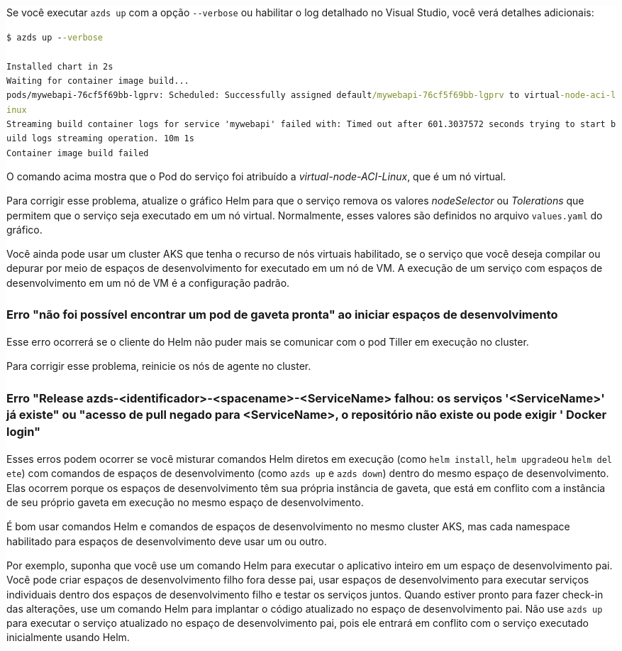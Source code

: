 Se você executar `azds up` com a opção `--verbose` ou habilitar o log detalhado no Visual Studio, você verá detalhes adicionais:

```cmd
$ azds up --verbose

Installed chart in 2s
Waiting for container image build...
pods/mywebapi-76cf5f69bb-lgprv: Scheduled: Successfully assigned default/mywebapi-76cf5f69bb-lgprv to virtual-node-aci-linux
Streaming build container logs for service 'mywebapi' failed with: Timed out after 601.3037572 seconds trying to start build logs streaming operation. 10m 1s
Container image build failed
```

O comando acima mostra que o Pod do serviço foi atribuído a *virtual-node-ACI-Linux*, que é um nó virtual.

Para corrigir esse problema, atualize o gráfico Helm para que o serviço remova os valores *nodeSelector* ou *Tolerations* que permitem que o serviço seja executado em um nó virtual. Normalmente, esses valores são definidos no arquivo `values.yaml` do gráfico.

Você ainda pode usar um cluster AKS que tenha o recurso de nós virtuais habilitado, se o serviço que você deseja compilar ou depurar por meio de espaços de desenvolvimento for executado em um nó de VM. A execução de um serviço com espaços de desenvolvimento em um nó de VM é a configuração padrão.

### <a name="error-could-not-find-a-ready-tiller-pod-when-launching-dev-spaces"></a>Erro "não foi possível encontrar um pod de gaveta pronta" ao iniciar espaços de desenvolvimento

Esse erro ocorrerá se o cliente do Helm não puder mais se comunicar com o pod Tiller em execução no cluster.

Para corrigir esse problema, reinicie os nós de agente no cluster.

### <a name="error-release-azds-identifier-spacename-servicename-failed-services-servicename-already-exists-or-pull-access-denied-for-servicename-repository-does-not-exist-or-may-require-docker-login"></a>Erro "Release azds-\<identificador\>-\<spacename\>-\<ServiceName\> falhou: os serviços '\<ServiceName\>' já existe" ou "acesso de pull negado para \<ServiceName\>, o repositório não existe ou pode exigir ' Docker login"

Esses erros podem ocorrer se você misturar comandos Helm diretos em execução (como `helm install`, `helm upgrade`ou `helm delete`) com comandos de espaços de desenvolvimento (como `azds up` e `azds down`) dentro do mesmo espaço de desenvolvimento. Elas ocorrem porque os espaços de desenvolvimento têm sua própria instância de gaveta, que está em conflito com a instância de seu próprio gaveta em execução no mesmo espaço de desenvolvimento.

É bom usar comandos Helm e comandos de espaços de desenvolvimento no mesmo cluster AKS, mas cada namespace habilitado para espaços de desenvolvimento deve usar um ou outro.

Por exemplo, suponha que você use um comando Helm para executar o aplicativo inteiro em um espaço de desenvolvimento pai. Você pode criar espaços de desenvolvimento filho fora desse pai, usar espaços de desenvolvimento para executar serviços individuais dentro dos espaços de desenvolvimento filho e testar os serviços juntos. Quando estiver pronto para fazer check-in das alterações, use um comando Helm para implantar o código atualizado no espaço de desenvolvimento pai. Não use `azds up` para executar o serviço atualizado no espaço de desenvolvimento pai, pois ele entrará em conflito com o serviço executado inicialmente usando Helm.
